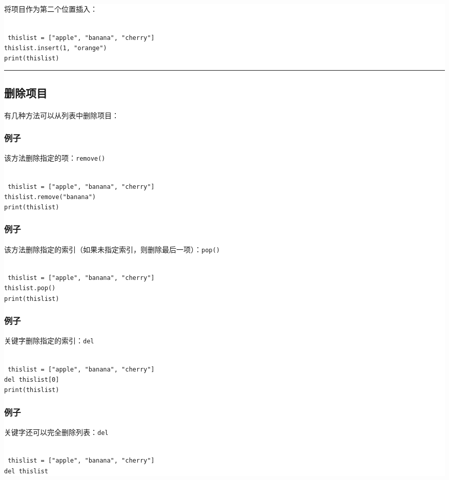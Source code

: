 将项目作为第二个位置插入：
```

 thislist = ["apple", "banana", "cherry"]
thislist.insert(1, "orange")
print(thislist)

```

* * *

## 删除项目

有几种方法可以从列表中删除项目：

### 例子

<font _mstmutation="1" _msthash="222625" _msttexthash="52100373">该方法删除指定的项：</font>```remove()```
```

 thislist = ["apple", "banana", "cherry"]
thislist.remove("banana")
print(thislist)

```

### 例子

<font _mstmutation="1" _msthash="222846" _msttexthash="255432372">该方法删除指定的索引（如果未指定索引，则删除最后一项）：</font>```pop()```
```

 thislist = ["apple", "banana", "cherry"]
thislist.pop()
print(thislist)

```

### 例子

<font _mstmutation="1" _msthash="221065" _msttexthash="56025502">关键字删除指定的索引：</font>```del```
```

 thislist = ["apple", "banana", "cherry"]
del thislist[0]
print(thislist)

```

### 例子

<font _mstmutation="1" _msthash="221286" _msttexthash="68422926">关键字还可以完全删除列表：</font>```del```
```

 thislist = ["apple", "banana", "cherry"]
del thislist

```
